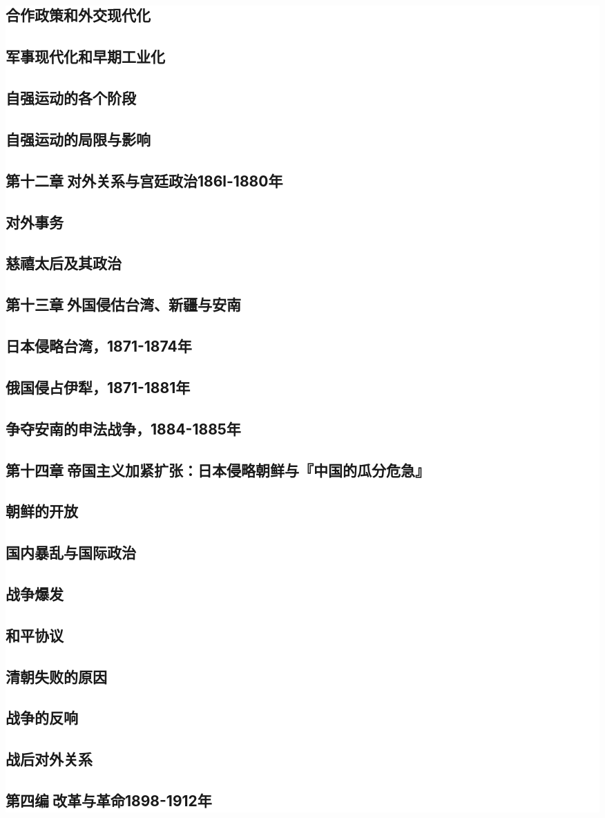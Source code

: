 ## 合作政策和外交现代化

## 军事现代化和早期工业化

## 自强运动的各个阶段

## 自强运动的局限与影响

## 第十二章 对外关系与宫廷政治186l-1880年

## 对外事务

## 慈禧太后及其政治

## 第十三章 外国侵估台湾、新疆与安南

## 日本侵略台湾，1871-1874年

## 俄国侵占伊犁，1871-1881年

## 争夺安南的申法战争，1884-1885年

## 第十四章 帝国主义加紧扩张：日本侵略朝鲜与『中国的瓜分危急』

## 朝鲜的开放

## 国内暴乱与国际政治

## 战争爆发

## 和平协议

## 清朝失败的原因

## 战争的反响

## 战后对外关系

## 第四编 改革与革命1898-1912年
